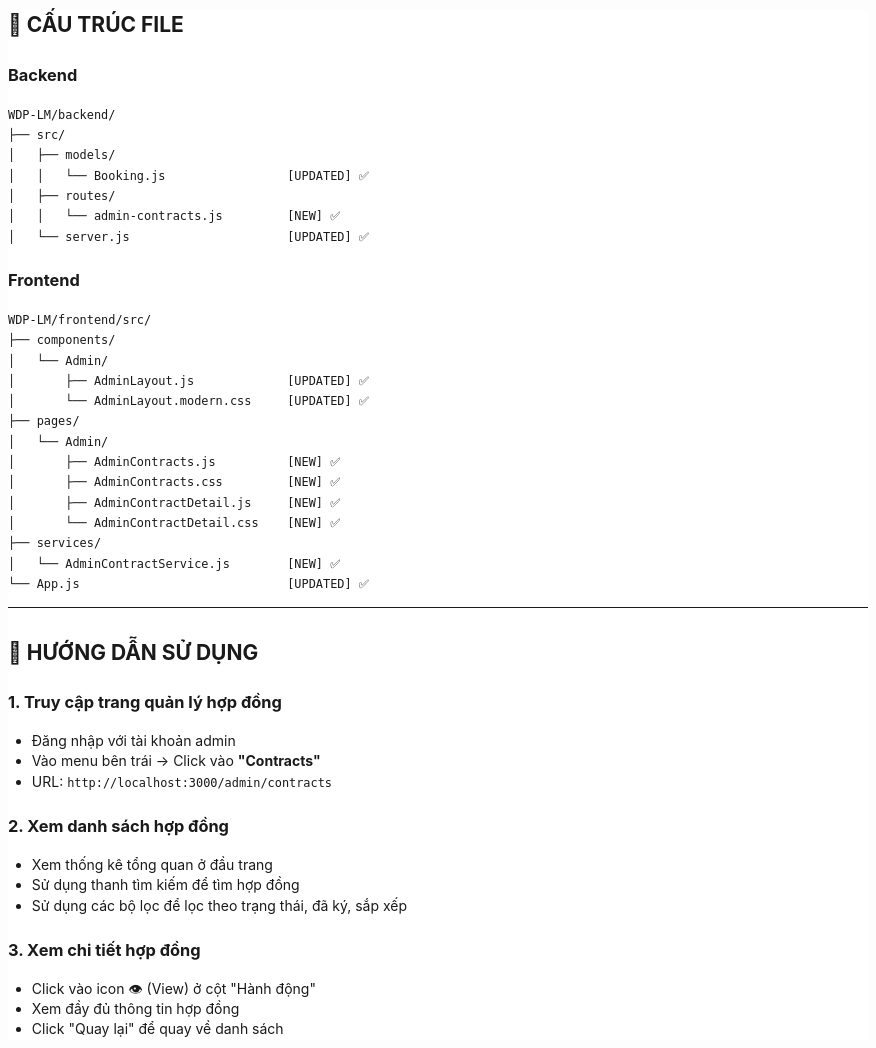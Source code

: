 
## 📁 CẤU TRÚC FILE

### **Backend**
```
WDP-LM/backend/
├── src/
│   ├── models/
│   │   └── Booking.js                 [UPDATED] ✅
│   ├── routes/
│   │   └── admin-contracts.js         [NEW] ✅
│   └── server.js                      [UPDATED] ✅
```

### **Frontend**
```
WDP-LM/frontend/src/
├── components/
│   └── Admin/
│       ├── AdminLayout.js             [UPDATED] ✅
│       └── AdminLayout.modern.css     [UPDATED] ✅
├── pages/
│   └── Admin/
│       ├── AdminContracts.js          [NEW] ✅
│       ├── AdminContracts.css         [NEW] ✅
│       ├── AdminContractDetail.js     [NEW] ✅
│       └── AdminContractDetail.css    [NEW] ✅
├── services/
│   └── AdminContractService.js        [NEW] ✅
└── App.js                             [UPDATED] ✅
```

---

## 🚀 HƯỚNG DẪN SỬ DỤNG

### **1. Truy cập trang quản lý hợp đồng**
- Đăng nhập với tài khoản admin
- Vào menu bên trái → Click vào **"Contracts"**
- URL: `http://localhost:3000/admin/contracts`

### **2. Xem danh sách hợp đồng**
- Xem thống kê tổng quan ở đầu trang
- Sử dụng thanh tìm kiếm để tìm hợp đồng
- Sử dụng các bộ lọc để lọc theo trạng thái, đã ký, sắp xếp

### **3. Xem chi tiết hợp đồng**
- Click vào icon 👁️ (View) ở cột "Hành động"
- Xem đầy đủ thông tin hợp đồng
- Click "Quay lại" để quay về danh sách
